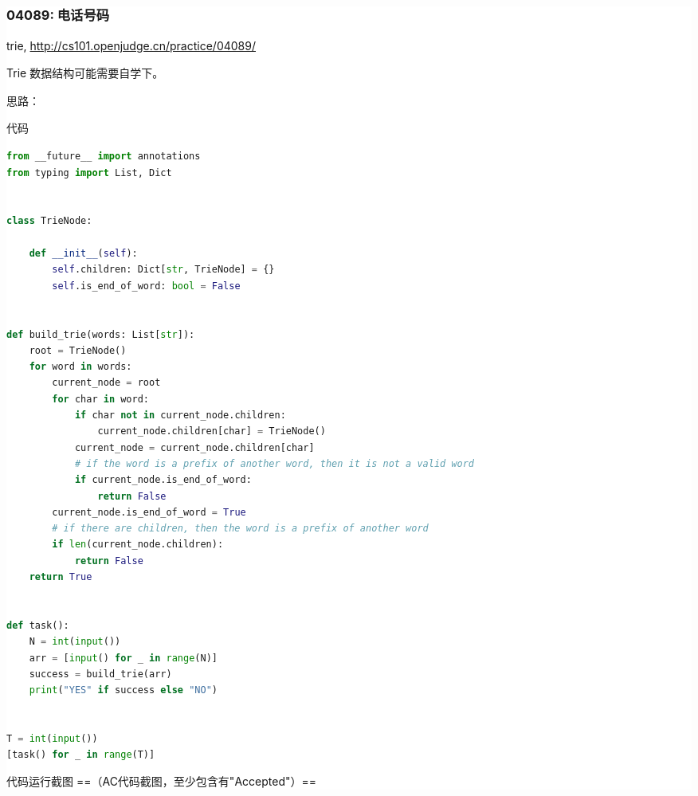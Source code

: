 ### 04089: 电话号码

trie, <http://cs101.openjudge.cn/practice/04089/>

Trie 数据结构可能需要自学下。

思路：

代码

```python
from __future__ import annotations
from typing import List, Dict


class TrieNode:

    def __init__(self):
        self.children: Dict[str, TrieNode] = {}
        self.is_end_of_word: bool = False


def build_trie(words: List[str]):
    root = TrieNode()
    for word in words:
        current_node = root
        for char in word:
            if char not in current_node.children:
                current_node.children[char] = TrieNode()
            current_node = current_node.children[char]
            # if the word is a prefix of another word, then it is not a valid word
            if current_node.is_end_of_word:
                return False
        current_node.is_end_of_word = True
        # if there are children, then the word is a prefix of another word
        if len(current_node.children):
            return False
    return True


def task():
    N = int(input())
    arr = [input() for _ in range(N)]
    success = build_trie(arr)
    print("YES" if success else "NO")


T = int(input())
[task() for _ in range(T)]
```

代码运行截图 ==（AC代码截图，至少包含有"Accepted"）==